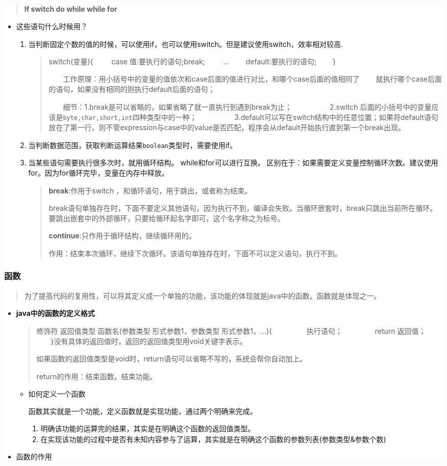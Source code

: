 > **If    switch   do   while   while   for**

+ 这些语句什么时候用？

  1. 当判断固定个数的值的时候，可以使用if，也可以使用switch。但是建议使用switch，效率相对较高.

     > switch(变量){ 
     >    case 值:要执行的语句;break; 
     >    … 
     >   default:要执行的语句; 
     >   }
     >
     >   工作原理：用小括号中的变量的值依次和case后面的值进行对比，和哪个case后面的值相同了
     >   就执行哪个case后面的语句，如果没有相同的则执行default后面的语句；
     >
     >   细节：1.break是可以省略的，如果省略了就一直执行到遇到break为止；
     >      2.switch 后面的小括号中的变量应该是`byte,char,short,int`四种类型中的一种；
     >      3.default可以写在switch结构中的任意位置；如果将default语句放在了第一行，则不管expression与case中的value是否匹配，程序会从default开始执行直到第一个break出现。


  2.  当判断数据范围，获取判断运算结果`boolean`类型时，需要使用if。


  3. 当某些语句需要执行很多次时，就用循环结构。 while和for可以进行互换。
     区别在于：如果需要定义变量控制循环次数。建议使用for。因为for循环完毕，变量在内存中释放。

     > **break**:作用于switch ，和循环语句，用于跳出，或者称为结束。
     >
     > break语句单独存在时，下面不要定义其他语句，因为执行不到，编译会失败。当循环嵌套时，break只跳出当前所在循环。要跳出嵌套中的外部循环，只要给循环起名字即可，这个名字称之为标号。
     >
     > **continue**:只作用于循环结构，继续循环用的。
     >
     > 作用：结束本次循环，继续下次循环。该语句单独存在时，下面不可以定义语句，执行不到。

### 函数

  > 为了提高代码的复用性，可以将其定义成一个单独的功能，该功能的体现就是java中的函数。函数就是体现之一。

+ **java中的函数的定义格式**

  > 修饰符 返回值类型 函数名(参数类型 形式参数1，参数类型 形式参数1，…){
  >       执行语句；
  >      return 返回值；
  >   }没有具体的返回值时，返回的返回值类型用void关键字表示。
  >
  > 如果函数的返回值类型是void时，return语句可以省略不写的，系统会帮你自动加上。
  >
  > return的作用：结束函数。结束功能。
  
  + 如何定义一个函数
  
    函数其实就是一个功能，定义函数就是实现功能，通过两个明确来完成。
  
    1. 明确该功能的运算完的结果，其实是在明确这个函数的返回值类型。
    2. 在实现该功能的过程中是否有未知内容参与了运算，其实就是在明确这个函数的参数列表(参数类型&参数个数)
  
+ 函数的作用
